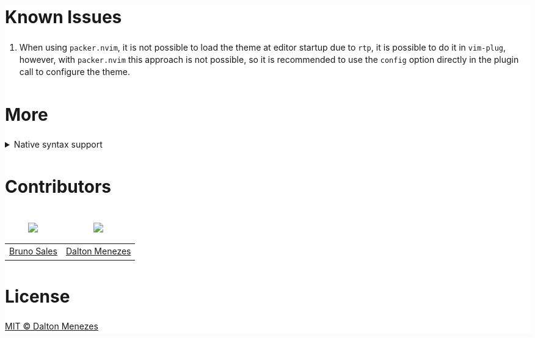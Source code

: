 # Known Issues

1. When using `packer.nvim`, it is not possible to load the theme at editor startup due to `rtp`, it is possible to do it in `vim-plug`, however, with `packer.nvim` this approach is not possible, so it is recommended to use the `config` option directly in the plugin call to configure the theme.

# More

<details><summary>Native syntax support</summary></details>

# Contributors

<table>
  <thead>
    <tr>
      <td valign="middle" align="center"><p>
        <a href="https://github.com/baliestri">
          <img src="https://images.weserv.nl/?url=avatars.githubusercontent.com/u/46748996?v=4&h=100&w=100&fit=cover&mask=circle&maxage=7d" align="center">
        </a>
      </td>
      <td valign="bottom"><p align="center">
  <a href="https://github.com/daltonmenezes">
    <img src="https://github.com/daltonmenezes.png?size=100" align="center" />
  </a>
</p></td>
    </tr>
  </thead>

  <tbody>
    <tr>
      <td align="center"><a href="https://github.com/baliestri">Bruno Sales</a></td>
      <td><a href="https://github.com/daltonmenezes">Dalton Menezes</a></td>
    </tr>
  </tbody>
</table>

# License
[MIT © Dalton Menezes](https://github.com/daltonmenezes/aura-theme/blob/main/LICENSE)

